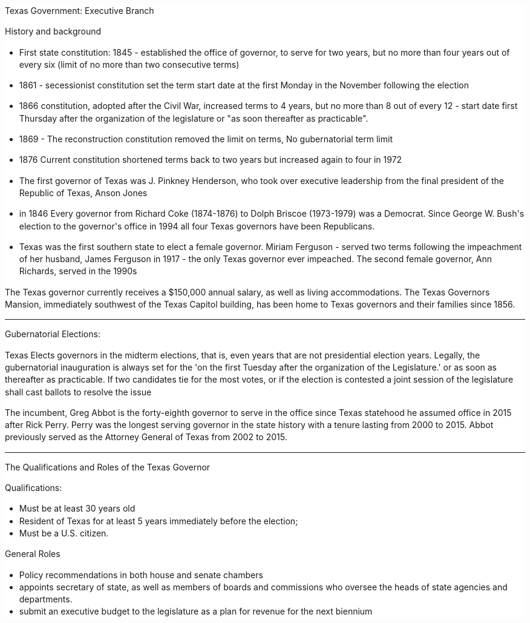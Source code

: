 Texas Government: Executive Branch

History and background
- First state constitution: 1845 - established the office of governor, to serve for two years, but no more than four years out of every six (limit of no more than two consecutive terms)
- 1861 - secessionist constitution set the term start date at the first Monday in the November following the election
- 1866 constitution, adopted after the Civil War, increased terms to 4 years, but no more than 8 out of every 12 - start date first Thursday after the organization of the legislature or "as soon thereafter as practicable".
- 1869 - The reconstruction constitution removed the limit on terms, No gubernatorial term limit
- 1876 Current constitution shortened terms back to two years but increased again to four in 1972

- The first governor of Texas was J. Pinkney Henderson, who took over executive leadership from the final president of the Republic of Texas, Anson Jones
- in 1846 Every governor from Richard Coke (1874-1876) to Dolph Briscoe (1973-1979) was a Democrat. Since George W. Bush's election to the governor's office in 1994 all four Texas governors have been Republicans.

- Texas was the first southern state to elect a female governor. Miriam Ferguson - served two terms following the impeachment of her husband, James Ferguson in 1917 - the only Texas governor ever impeached. The second female governor, Ann Richards, served in the 1990s

The Texas governor currently receives a $150,000 annual salary, as well as living accommodations. The Texas Governors Mansion, immediately southwest of the Texas Capitol building, has been home to Texas governors and their families since 1856.

---
Gubernatorial Elections:

Texas Elects governors in the midterm elections, that is, even years that are not presidential election years.
	Legally, the gubernatorial inauguration is always set for the 'on the first Tuesday after the organization of the Legislature.' or as soon as thereafter as practicable. If two candidates tie for the most votes, or if the election is contested a joint session of the legislature shall cast ballots to resolve the issue

The incumbent, Greg Abbot is the forty-eighth governor to serve in the office since Texas statehood
	he assumed office in 2015 after Rick Perry. Perry was the longest serving governor in the state history with a tenure lasting from 2000 to 2015. Abbot previously served as the Attorney General of Texas from 2002 to 2015.

---
The Qualifications and Roles of the Texas Governor

Qualifications:
- Must be at least 30 years old
- Resident of Texas for at least 5 years immediately before the election;
- Must be a U.S. citizen.

General Roles
- Policy recommendations in both house and senate chambers
- appoints secretary of state, as well as members of boards and commissions who oversee the heads of state agencies and departments.
- submit an executive budget to the legislature as a plan for revenue for the next biennium
